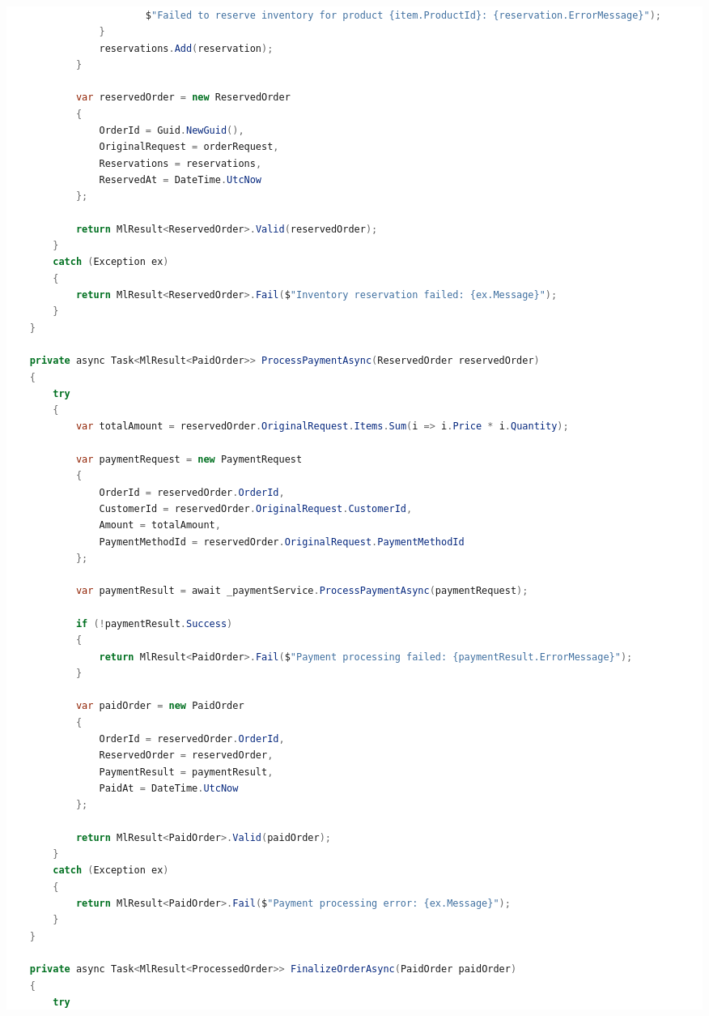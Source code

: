 ```csharp
                        $"Failed to reserve inventory for product {item.ProductId}: {reservation.ErrorMessage}");
                }
                reservations.Add(reservation);
            }
            
            var reservedOrder = new ReservedOrder
            {
                OrderId = Guid.NewGuid(),
                OriginalRequest = orderRequest,
                Reservations = reservations,
                ReservedAt = DateTime.UtcNow
            };
            
            return MlResult<ReservedOrder>.Valid(reservedOrder);
        }
        catch (Exception ex)
        {
            return MlResult<ReservedOrder>.Fail($"Inventory reservation failed: {ex.Message}");
        }
    }
    
    private async Task<MlResult<PaidOrder>> ProcessPaymentAsync(ReservedOrder reservedOrder)
    {
        try
        {
            var totalAmount = reservedOrder.OriginalRequest.Items.Sum(i => i.Price * i.Quantity);
            
            var paymentRequest = new PaymentRequest
            {
                OrderId = reservedOrder.OrderId,
                CustomerId = reservedOrder.OriginalRequest.CustomerId,
                Amount = totalAmount,
                PaymentMethodId = reservedOrder.OriginalRequest.PaymentMethodId
            };
            
            var paymentResult = await _paymentService.ProcessPaymentAsync(paymentRequest);
            
            if (!paymentResult.Success)
            {
                return MlResult<PaidOrder>.Fail($"Payment processing failed: {paymentResult.ErrorMessage}");
            }
            
            var paidOrder = new PaidOrder
            {
                OrderId = reservedOrder.OrderId,
                ReservedOrder = reservedOrder,
                PaymentResult = paymentResult,
                PaidAt = DateTime.UtcNow
            };
            
            return MlResult<PaidOrder>.Valid(paidOrder);
        }
        catch (Exception ex)
        {
            return MlResult<PaidOrder>.Fail($"Payment processing error: {ex.Message}");
        }
    }
    
    private async Task<MlResult<ProcessedOrder>> FinalizeOrderAsync(PaidOrder paidOrder)
    {
        try
```